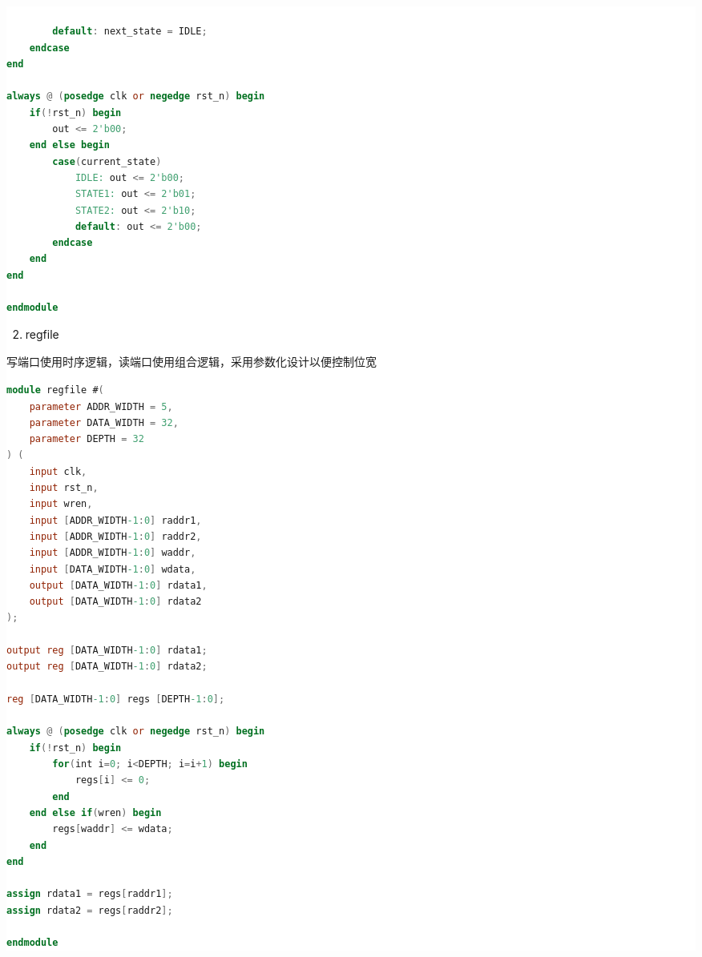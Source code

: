 ```verilog

        default: next_state = IDLE;
    endcase
end

always @ (posedge clk or negedge rst_n) begin
    if(!rst_n) begin
        out <= 2'b00;
    end else begin
        case(current_state)
            IDLE: out <= 2'b00;
            STATE1: out <= 2'b01;
            STATE2: out <= 2'b10;
            default: out <= 2'b00;
        endcase
    end
end

endmodule
```

2. regfile

写端口使用时序逻辑，读端口使用组合逻辑，采用参数化设计以便控制位宽

```verilog
module regfile #(
    parameter ADDR_WIDTH = 5,
    parameter DATA_WIDTH = 32,
    parameter DEPTH = 32
) (
    input clk,
    input rst_n,
    input wren,
    input [ADDR_WIDTH-1:0] raddr1,
    input [ADDR_WIDTH-1:0] raddr2,
    input [ADDR_WIDTH-1:0] waddr,
    input [DATA_WIDTH-1:0] wdata,
    output [DATA_WIDTH-1:0] rdata1,
    output [DATA_WIDTH-1:0] rdata2
);

output reg [DATA_WIDTH-1:0] rdata1;
output reg [DATA_WIDTH-1:0] rdata2;

reg [DATA_WIDTH-1:0] regs [DEPTH-1:0];

always @ (posedge clk or negedge rst_n) begin
    if(!rst_n) begin
        for(int i=0; i<DEPTH; i=i+1) begin
            regs[i] <= 0;
        end
    end else if(wren) begin
        regs[waddr] <= wdata;
    end
end

assign rdata1 = regs[raddr1];
assign rdata2 = regs[raddr2];

endmodule
```
